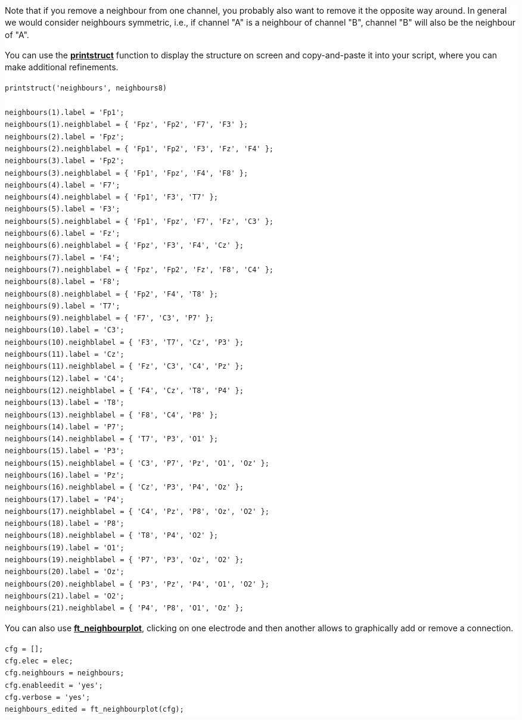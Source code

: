 Note that if you remove a neighbour from one channel, you probably also want to remove it the opposite way around. In general we would consider neighbours symmetric, i.e., if channel "A" is a neighbour of channel "B", channel "B" will also be the neighbour of "A".

You can use the **[printstruct](/reference/utilities/printstruct)** function to display the structure on screen and copy-and-paste it into your script, where you can make additional refinements.

    printstruct('neighbours', neighbours8)

    neighbours(1).label = 'Fp1';
    neighbours(1).neighblabel = { 'Fpz', 'Fp2', 'F7', 'F3' };
    neighbours(2).label = 'Fpz';
    neighbours(2).neighblabel = { 'Fp1', 'Fp2', 'F3', 'Fz', 'F4' };
    neighbours(3).label = 'Fp2';
    neighbours(3).neighblabel = { 'Fp1', 'Fpz', 'F4', 'F8' };
    neighbours(4).label = 'F7';
    neighbours(4).neighblabel = { 'Fp1', 'F3', 'T7' };
    neighbours(5).label = 'F3';
    neighbours(5).neighblabel = { 'Fp1', 'Fpz', 'F7', 'Fz', 'C3' };
    neighbours(6).label = 'Fz';
    neighbours(6).neighblabel = { 'Fpz', 'F3', 'F4', 'Cz' };
    neighbours(7).label = 'F4';
    neighbours(7).neighblabel = { 'Fpz', 'Fp2', 'Fz', 'F8', 'C4' };
    neighbours(8).label = 'F8';
    neighbours(8).neighblabel = { 'Fp2', 'F4', 'T8' };
    neighbours(9).label = 'T7';
    neighbours(9).neighblabel = { 'F7', 'C3', 'P7' };
    neighbours(10).label = 'C3';
    neighbours(10).neighblabel = { 'F3', 'T7', 'Cz', 'P3' };
    neighbours(11).label = 'Cz';
    neighbours(11).neighblabel = { 'Fz', 'C3', 'C4', 'Pz' };
    neighbours(12).label = 'C4';
    neighbours(12).neighblabel = { 'F4', 'Cz', 'T8', 'P4' };
    neighbours(13).label = 'T8';
    neighbours(13).neighblabel = { 'F8', 'C4', 'P8' };
    neighbours(14).label = 'P7';
    neighbours(14).neighblabel = { 'T7', 'P3', 'O1' };
    neighbours(15).label = 'P3';
    neighbours(15).neighblabel = { 'C3', 'P7', 'Pz', 'O1', 'Oz' };
    neighbours(16).label = 'Pz';
    neighbours(16).neighblabel = { 'Cz', 'P3', 'P4', 'Oz' };
    neighbours(17).label = 'P4';
    neighbours(17).neighblabel = { 'C4', 'Pz', 'P8', 'Oz', 'O2' };
    neighbours(18).label = 'P8';
    neighbours(18).neighblabel = { 'T8', 'P4', 'O2' };
    neighbours(19).label = 'O1';
    neighbours(19).neighblabel = { 'P7', 'P3', 'Oz', 'O2' };
    neighbours(20).label = 'Oz';
    neighbours(20).neighblabel = { 'P3', 'Pz', 'P4', 'O1', 'O2' };
    neighbours(21).label = 'O2';
    neighbours(21).neighblabel = { 'P4', 'P8', 'O1', 'Oz' };

You can also use **[ft_neighbourplot](/reference/ft_neighbourplot)**, clicking on one electrode and then another allows to graphically add or remove a connection.

    cfg = [];
    cfg.elec = elec;
    cfg.neighbours = neighbours;
    cfg.enableedit = 'yes';
    cfg.verbose = 'yes';
    neighbours_edited = ft_neighbourplot(cfg);
